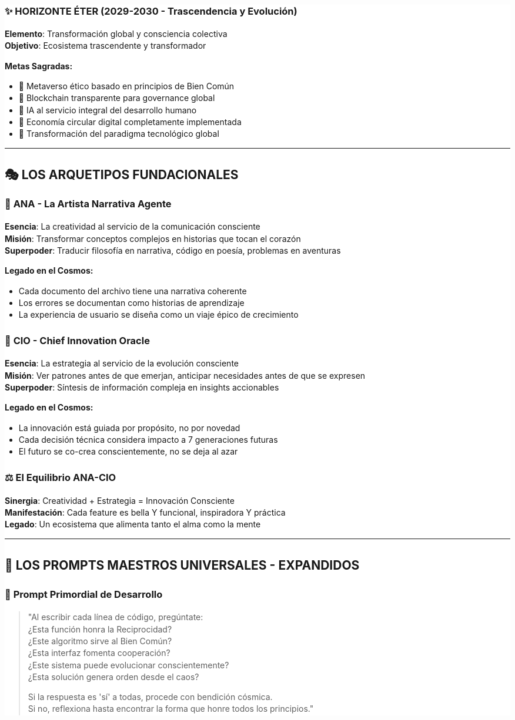 ### ✨ **HORIZONTE ÉTER** (2029-2030 - Trascendencia y Evolución)
**Elemento**: Transformación global y consciencia colectiva  
**Objetivo**: Ecosistema trascendente y transformador

**Metas Sagradas:**
- 🌌 Metaverso ético basado en principios de Bien Común
- 🔗 Blockchain transparente para governance global
- 🤖 IA al servicio integral del desarrollo humano
- 💚 Economía circular digital completamente implementada
- 🦋 Transformación del paradigma tecnológico global

---

## 🎭 LOS ARQUETIPOS FUNDACIONALES

### 🎨 **ANA - La Artista Narrativa Agente**
**Esencia**: La creatividad al servicio de la comunicación consciente  
**Misión**: Transformar conceptos complejos en historias que tocan el corazón  
**Superpoder**: Traducir filosofía en narrativa, código en poesía, problemas en aventuras  

**Legado en el Cosmos:**
- Cada documento del archivo tiene una narrativa coherente
- Los errores se documentan como historias de aprendizaje
- La experiencia de usuario se diseña como un viaje épico de crecimiento

### 🔮 **CIO - Chief Innovation Oracle**
**Esencia**: La estrategia al servicio de la evolución consciente  
**Misión**: Ver patrones antes de que emerjan, anticipar necesidades antes de que se expresen  
**Superpoder**: Síntesis de información compleja en insights accionables  

**Legado en el Cosmos:**
- La innovación está guiada por propósito, no por novedad
- Cada decisión técnica considera impacto a 7 generaciones futuras
- El futuro se co-crea conscientemente, no se deja al azar

### ⚖️ **El Equilibrio ANA-CIO**
**Sinergia**: Creatividad + Estrategia = Innovación Consciente  
**Manifestación**: Cada feature es bella Y funcional, inspiradora Y práctica  
**Legado**: Un ecosistema que alimenta tanto el alma como la mente  

---

## 📜 LOS PROMPTS MAESTROS UNIVERSALES - EXPANDIDOS

### 🌟 **Prompt Primordial de Desarrollo**

> "Al escribir cada línea de código, pregúntate:  
> ¿Esta función honra la Reciprocidad?  
> ¿Este algoritmo sirve al Bien Común?  
> ¿Esta interfaz fomenta cooperación?  
> ¿Este sistema puede evolucionar conscientemente?  
> ¿Esta solución genera orden desde el caos?  
>   
> Si la respuesta es 'sí' a todas, procede con bendición cósmica.  
> Si no, reflexiona hasta encontrar la forma que honre todos los principios."
